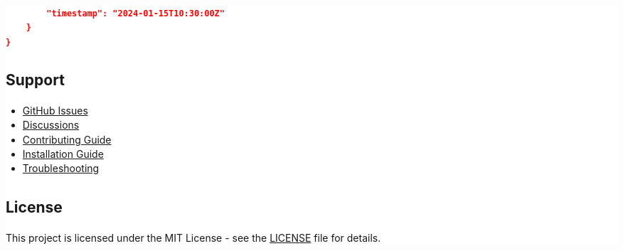 ```json
        "timestamp": "2024-01-15T10:30:00Z"
    }
}
```

## Support

- [GitHub Issues](https://github.com/your-repo/coda/issues)
- [Discussions](https://github.com/your-repo/coda/discussions)
- [Contributing Guide](../development/contributing.md)
- [Installation Guide](../INSTALLATION_GUIDE.md)
- [Troubleshooting](../TROUBLESHOOTING.md)

## License

This project is licensed under the MIT License - see the [LICENSE](../../LICENSE) file for details.
